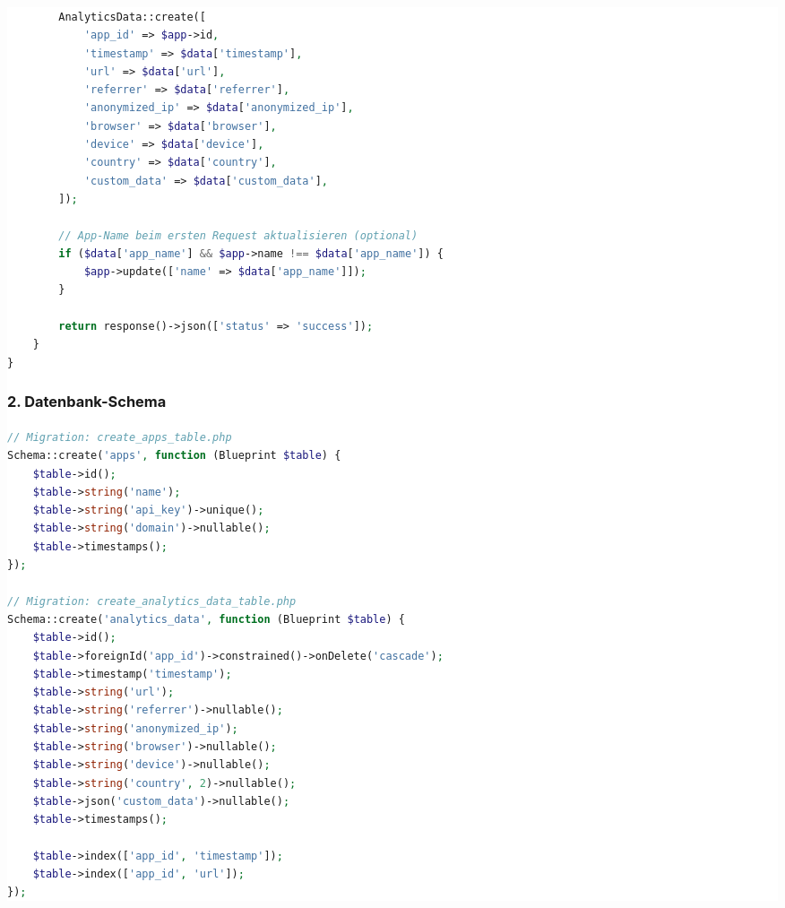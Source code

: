 ```php
        AnalyticsData::create([
            'app_id' => $app->id,
            'timestamp' => $data['timestamp'],
            'url' => $data['url'],
            'referrer' => $data['referrer'],
            'anonymized_ip' => $data['anonymized_ip'],
            'browser' => $data['browser'],
            'device' => $data['device'],
            'country' => $data['country'],
            'custom_data' => $data['custom_data'],
        ]);

        // App-Name beim ersten Request aktualisieren (optional)
        if ($data['app_name'] && $app->name !== $data['app_name']) {
            $app->update(['name' => $data['app_name']]);
        }

        return response()->json(['status' => 'success']);
    }
}
```

### 2. Datenbank-Schema

```php
// Migration: create_apps_table.php
Schema::create('apps', function (Blueprint $table) {
    $table->id();
    $table->string('name');
    $table->string('api_key')->unique();
    $table->string('domain')->nullable();
    $table->timestamps();
});

// Migration: create_analytics_data_table.php  
Schema::create('analytics_data', function (Blueprint $table) {
    $table->id();
    $table->foreignId('app_id')->constrained()->onDelete('cascade');
    $table->timestamp('timestamp');
    $table->string('url');
    $table->string('referrer')->nullable();
    $table->string('anonymized_ip');
    $table->string('browser')->nullable();
    $table->string('device')->nullable();
    $table->string('country', 2)->nullable();
    $table->json('custom_data')->nullable();
    $table->timestamps();
    
    $table->index(['app_id', 'timestamp']);
    $table->index(['app_id', 'url']);
});
```
